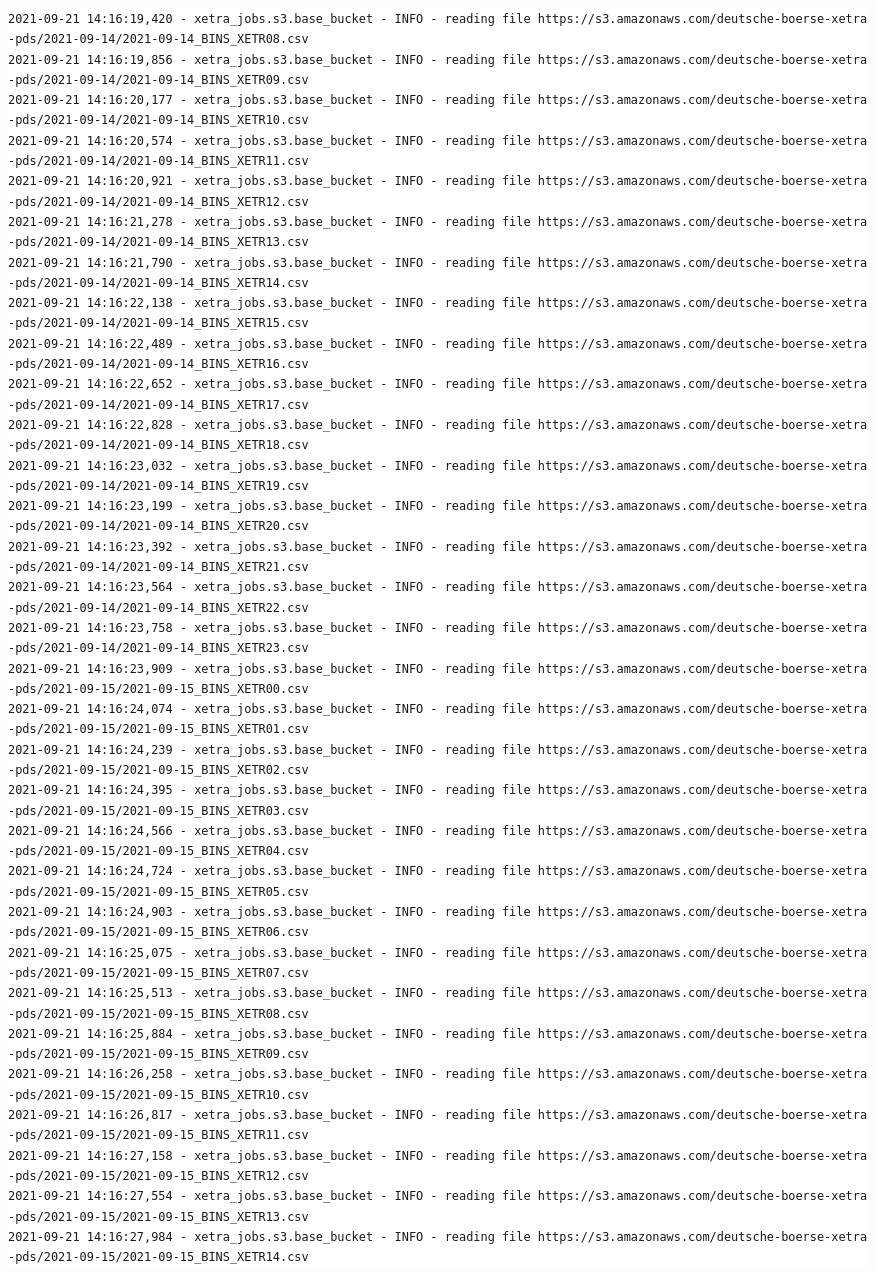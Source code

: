 ```
2021-09-21 14:16:19,420 - xetra_jobs.s3.base_bucket - INFO - reading file https://s3.amazonaws.com/deutsche-boerse-xetra-pds/2021-09-14/2021-09-14_BINS_XETR08.csv
2021-09-21 14:16:19,856 - xetra_jobs.s3.base_bucket - INFO - reading file https://s3.amazonaws.com/deutsche-boerse-xetra-pds/2021-09-14/2021-09-14_BINS_XETR09.csv
2021-09-21 14:16:20,177 - xetra_jobs.s3.base_bucket - INFO - reading file https://s3.amazonaws.com/deutsche-boerse-xetra-pds/2021-09-14/2021-09-14_BINS_XETR10.csv
2021-09-21 14:16:20,574 - xetra_jobs.s3.base_bucket - INFO - reading file https://s3.amazonaws.com/deutsche-boerse-xetra-pds/2021-09-14/2021-09-14_BINS_XETR11.csv
2021-09-21 14:16:20,921 - xetra_jobs.s3.base_bucket - INFO - reading file https://s3.amazonaws.com/deutsche-boerse-xetra-pds/2021-09-14/2021-09-14_BINS_XETR12.csv
2021-09-21 14:16:21,278 - xetra_jobs.s3.base_bucket - INFO - reading file https://s3.amazonaws.com/deutsche-boerse-xetra-pds/2021-09-14/2021-09-14_BINS_XETR13.csv
2021-09-21 14:16:21,790 - xetra_jobs.s3.base_bucket - INFO - reading file https://s3.amazonaws.com/deutsche-boerse-xetra-pds/2021-09-14/2021-09-14_BINS_XETR14.csv
2021-09-21 14:16:22,138 - xetra_jobs.s3.base_bucket - INFO - reading file https://s3.amazonaws.com/deutsche-boerse-xetra-pds/2021-09-14/2021-09-14_BINS_XETR15.csv
2021-09-21 14:16:22,489 - xetra_jobs.s3.base_bucket - INFO - reading file https://s3.amazonaws.com/deutsche-boerse-xetra-pds/2021-09-14/2021-09-14_BINS_XETR16.csv
2021-09-21 14:16:22,652 - xetra_jobs.s3.base_bucket - INFO - reading file https://s3.amazonaws.com/deutsche-boerse-xetra-pds/2021-09-14/2021-09-14_BINS_XETR17.csv
2021-09-21 14:16:22,828 - xetra_jobs.s3.base_bucket - INFO - reading file https://s3.amazonaws.com/deutsche-boerse-xetra-pds/2021-09-14/2021-09-14_BINS_XETR18.csv
2021-09-21 14:16:23,032 - xetra_jobs.s3.base_bucket - INFO - reading file https://s3.amazonaws.com/deutsche-boerse-xetra-pds/2021-09-14/2021-09-14_BINS_XETR19.csv
2021-09-21 14:16:23,199 - xetra_jobs.s3.base_bucket - INFO - reading file https://s3.amazonaws.com/deutsche-boerse-xetra-pds/2021-09-14/2021-09-14_BINS_XETR20.csv
2021-09-21 14:16:23,392 - xetra_jobs.s3.base_bucket - INFO - reading file https://s3.amazonaws.com/deutsche-boerse-xetra-pds/2021-09-14/2021-09-14_BINS_XETR21.csv
2021-09-21 14:16:23,564 - xetra_jobs.s3.base_bucket - INFO - reading file https://s3.amazonaws.com/deutsche-boerse-xetra-pds/2021-09-14/2021-09-14_BINS_XETR22.csv
2021-09-21 14:16:23,758 - xetra_jobs.s3.base_bucket - INFO - reading file https://s3.amazonaws.com/deutsche-boerse-xetra-pds/2021-09-14/2021-09-14_BINS_XETR23.csv
2021-09-21 14:16:23,909 - xetra_jobs.s3.base_bucket - INFO - reading file https://s3.amazonaws.com/deutsche-boerse-xetra-pds/2021-09-15/2021-09-15_BINS_XETR00.csv
2021-09-21 14:16:24,074 - xetra_jobs.s3.base_bucket - INFO - reading file https://s3.amazonaws.com/deutsche-boerse-xetra-pds/2021-09-15/2021-09-15_BINS_XETR01.csv
2021-09-21 14:16:24,239 - xetra_jobs.s3.base_bucket - INFO - reading file https://s3.amazonaws.com/deutsche-boerse-xetra-pds/2021-09-15/2021-09-15_BINS_XETR02.csv
2021-09-21 14:16:24,395 - xetra_jobs.s3.base_bucket - INFO - reading file https://s3.amazonaws.com/deutsche-boerse-xetra-pds/2021-09-15/2021-09-15_BINS_XETR03.csv
2021-09-21 14:16:24,566 - xetra_jobs.s3.base_bucket - INFO - reading file https://s3.amazonaws.com/deutsche-boerse-xetra-pds/2021-09-15/2021-09-15_BINS_XETR04.csv
2021-09-21 14:16:24,724 - xetra_jobs.s3.base_bucket - INFO - reading file https://s3.amazonaws.com/deutsche-boerse-xetra-pds/2021-09-15/2021-09-15_BINS_XETR05.csv
2021-09-21 14:16:24,903 - xetra_jobs.s3.base_bucket - INFO - reading file https://s3.amazonaws.com/deutsche-boerse-xetra-pds/2021-09-15/2021-09-15_BINS_XETR06.csv
2021-09-21 14:16:25,075 - xetra_jobs.s3.base_bucket - INFO - reading file https://s3.amazonaws.com/deutsche-boerse-xetra-pds/2021-09-15/2021-09-15_BINS_XETR07.csv
2021-09-21 14:16:25,513 - xetra_jobs.s3.base_bucket - INFO - reading file https://s3.amazonaws.com/deutsche-boerse-xetra-pds/2021-09-15/2021-09-15_BINS_XETR08.csv
2021-09-21 14:16:25,884 - xetra_jobs.s3.base_bucket - INFO - reading file https://s3.amazonaws.com/deutsche-boerse-xetra-pds/2021-09-15/2021-09-15_BINS_XETR09.csv
2021-09-21 14:16:26,258 - xetra_jobs.s3.base_bucket - INFO - reading file https://s3.amazonaws.com/deutsche-boerse-xetra-pds/2021-09-15/2021-09-15_BINS_XETR10.csv
2021-09-21 14:16:26,817 - xetra_jobs.s3.base_bucket - INFO - reading file https://s3.amazonaws.com/deutsche-boerse-xetra-pds/2021-09-15/2021-09-15_BINS_XETR11.csv
2021-09-21 14:16:27,158 - xetra_jobs.s3.base_bucket - INFO - reading file https://s3.amazonaws.com/deutsche-boerse-xetra-pds/2021-09-15/2021-09-15_BINS_XETR12.csv
2021-09-21 14:16:27,554 - xetra_jobs.s3.base_bucket - INFO - reading file https://s3.amazonaws.com/deutsche-boerse-xetra-pds/2021-09-15/2021-09-15_BINS_XETR13.csv
2021-09-21 14:16:27,984 - xetra_jobs.s3.base_bucket - INFO - reading file https://s3.amazonaws.com/deutsche-boerse-xetra-pds/2021-09-15/2021-09-15_BINS_XETR14.csv
```